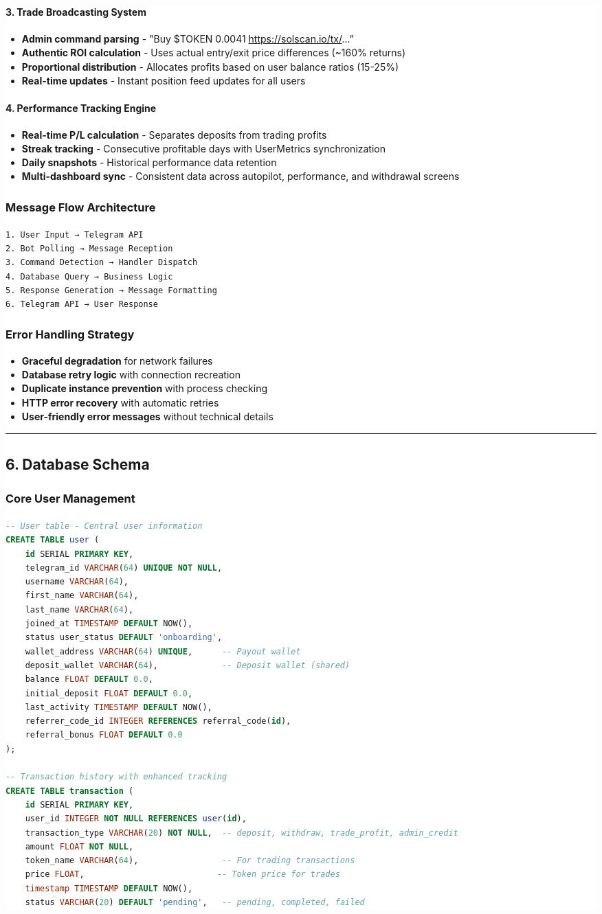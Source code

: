 #### 3. Trade Broadcasting System
- **Admin command parsing** - "Buy $TOKEN 0.0041 https://solscan.io/tx/..."
- **Authentic ROI calculation** - Uses actual entry/exit price differences (~160% returns)
- **Proportional distribution** - Allocates profits based on user balance ratios (15-25%)
- **Real-time updates** - Instant position feed updates for all users

#### 4. Performance Tracking Engine
- **Real-time P/L calculation** - Separates deposits from trading profits
- **Streak tracking** - Consecutive profitable days with UserMetrics synchronization
- **Daily snapshots** - Historical performance data retention
- **Multi-dashboard sync** - Consistent data across autopilot, performance, and withdrawal screens

### Message Flow Architecture
```
1. User Input → Telegram API
2. Bot Polling → Message Reception
3. Command Detection → Handler Dispatch
4. Database Query → Business Logic
5. Response Generation → Message Formatting
6. Telegram API → User Response
```

### Error Handling Strategy
- **Graceful degradation** for network failures
- **Database retry logic** with connection recreation
- **Duplicate instance prevention** with process checking
- **HTTP error recovery** with automatic retries
- **User-friendly error messages** without technical details

---

## 6. Database Schema

### Core User Management
```sql
-- User table - Central user information
CREATE TABLE user (
    id SERIAL PRIMARY KEY,
    telegram_id VARCHAR(64) UNIQUE NOT NULL,
    username VARCHAR(64),
    first_name VARCHAR(64),
    last_name VARCHAR(64),
    joined_at TIMESTAMP DEFAULT NOW(),
    status user_status DEFAULT 'onboarding',
    wallet_address VARCHAR(64) UNIQUE,      -- Payout wallet
    deposit_wallet VARCHAR(64),             -- Deposit wallet (shared)
    balance FLOAT DEFAULT 0.0,
    initial_deposit FLOAT DEFAULT 0.0,
    last_activity TIMESTAMP DEFAULT NOW(),
    referrer_code_id INTEGER REFERENCES referral_code(id),
    referral_bonus FLOAT DEFAULT 0.0
);

-- Transaction history with enhanced tracking
CREATE TABLE transaction (
    id SERIAL PRIMARY KEY,
    user_id INTEGER NOT NULL REFERENCES user(id),
    transaction_type VARCHAR(20) NOT NULL,  -- deposit, withdraw, trade_profit, admin_credit
    amount FLOAT NOT NULL,
    token_name VARCHAR(64),                 -- For trading transactions
    price FLOAT,                           -- Token price for trades
    timestamp TIMESTAMP DEFAULT NOW(),
    status VARCHAR(20) DEFAULT 'pending',   -- pending, completed, failed
```